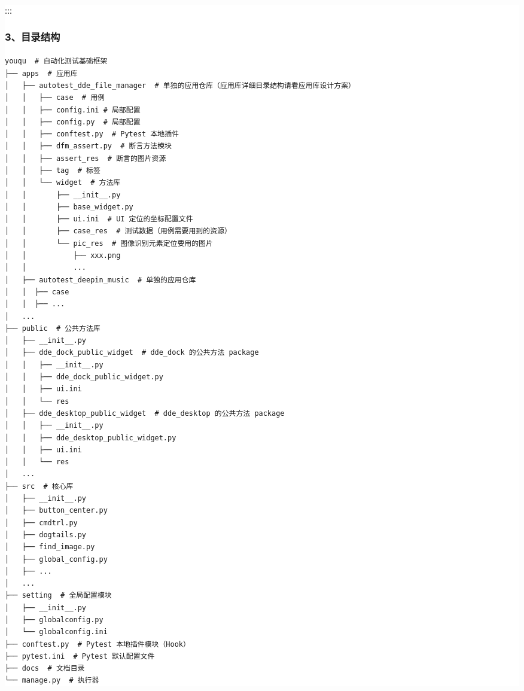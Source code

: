 :::

### 3、目录结构

```shell title="框架结构"
youqu  # 自动化测试基础框架
├── apps  # 应用库
│   ├── autotest_dde_file_manager  # 单独的应用仓库（应用库详细目录结构请看应用库设计方案）
│   │   ├── case  # 用例
│   │   ├── config.ini # 局部配置
│   │   ├── config.py  # 局部配置
│   │   ├── conftest.py  # Pytest 本地插件
│   │   ├── dfm_assert.py  # 断言方法模块
│   │   ├── assert_res  # 断言的图片资源
│   │   ├── tag  # 标签
│   │   └── widget  # 方法库
│   │       ├── __init__.py
│   │       ├── base_widget.py
│   │       ├── ui.ini  # UI 定位的坐标配置文件
│   │       ├── case_res  # 测试数据（用例需要用到的资源）
│   │       └── pic_res  # 图像识别元素定位要用的图片
│   │           ├── xxx.png
│   │           ...
│   ├── autotest_deepin_music  # 单独的应用仓库
│   │  ├── case
│   │  ├── ...
│   ...
├── public  # 公共方法库
│   ├── __init__.py
│   ├── dde_dock_public_widget  # dde_dock 的公共方法 package
│   │   ├── __init__.py
│   │   ├── dde_dock_public_widget.py
│   │   ├── ui.ini 
│   │   └── res 
│   ├── dde_desktop_public_widget  # dde_desktop 的公共方法 package
│   │   ├── __init__.py
│   │   ├── dde_desktop_public_widget.py
│   │   ├── ui.ini 
│   │   └── res 
│   ...
├── src  # 核心库
│   ├── __init__.py
│   ├── button_center.py
│   ├── cmdtrl.py
│   ├── dogtails.py
│   ├── find_image.py
│   ├── global_config.py
│   ├── ...
│   ...
├── setting  # 全局配置模块
│   ├── __init__.py
│   ├── globalconfig.py
│   └── globalconfig.ini
├── conftest.py  # Pytest 本地插件模块（Hook）
├── pytest.ini  # Pytest 默认配置文件
├── docs  # 文档目录
└── manage.py  # 执行器
```
